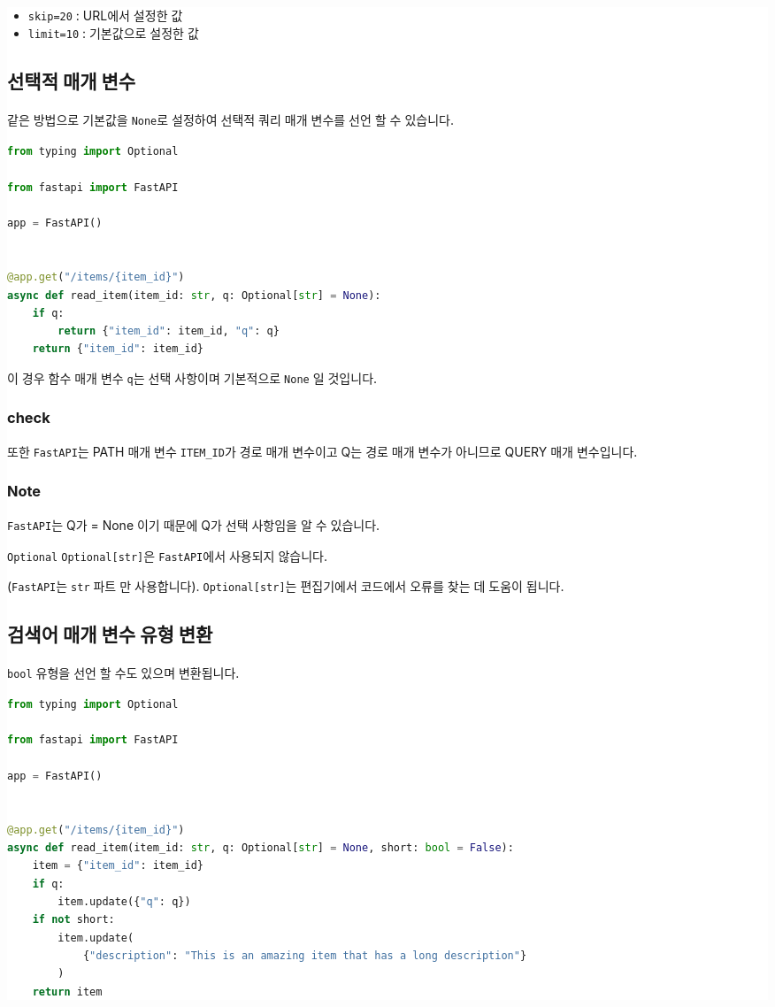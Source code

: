 - `skip=20` : URL에서 설정한 값
- `limit=10` : 기본값으로 설정한 값

## 선택적 매개 변수
같은 방법으로 기본값을 `None`로 설정하여 선택적 쿼리 매개 변수를 선언 할 수 있습니다.
```python
from typing import Optional

from fastapi import FastAPI

app = FastAPI()


@app.get("/items/{item_id}")
async def read_item(item_id: str, q: Optional[str] = None):
    if q:
        return {"item_id": item_id, "q": q}
    return {"item_id": item_id}
```
이 경우 함수 매개 변수 `q`는 선택 사항이며 기본적으로 `None` 일 것입니다.

### check

또한 `FastAPI`는 PATH 매개 변수 `ITEM_ID`가 경로 매개 변수이고 Q는 경로 매개 변수가 아니므로 QUERY 매개 변수입니다.

### Note

`FastAPI`는 Q가 = None 이기 때문에 Q가 선택 사항임을 알 수 있습니다.

`Optional` `Optional[str]`은 `FastAPI`에서 사용되지 않습니다.

(`FastAPI`는 `str` 파트 만 사용합니다). `Optional[str]`는 편집기에서 코드에서 오류를 찾는 데 도움이 됩니다.

## 검색어 매개 변수 유형 변환

`bool` 유형을 선언 할 수도 있으며 변환됩니다.

```python
from typing import Optional

from fastapi import FastAPI

app = FastAPI()


@app.get("/items/{item_id}")
async def read_item(item_id: str, q: Optional[str] = None, short: bool = False):
    item = {"item_id": item_id}
    if q:
        item.update({"q": q})
    if not short:
        item.update(
            {"description": "This is an amazing item that has a long description"}
        )
    return item
```
